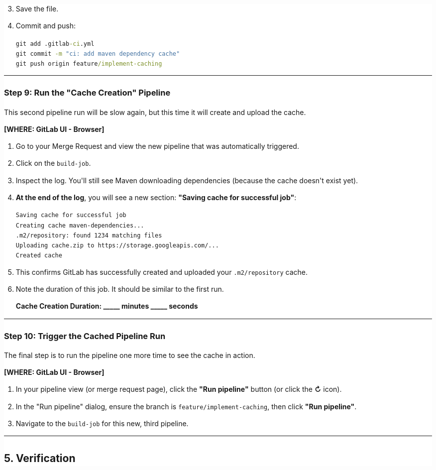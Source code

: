 3.  Save the file.

4.  Commit and push:
    ```cmd
    git add .gitlab-ci.yml
    git commit -m "ci: add maven dependency cache"
    git push origin feature/implement-caching
    ```

---

### **Step 9: Run the "Cache Creation" Pipeline**

This second pipeline run will be slow again, but this time it will create and upload the cache.

**[WHERE: GitLab UI - Browser]**

1.  Go to your Merge Request and view the new pipeline that was automatically triggered.

2.  Click on the `build-job`.

3.  Inspect the log. You'll still see Maven downloading dependencies (because the cache doesn't exist yet).

4.  **At the end of the log**, you will see a new section: **"Saving cache for successful job"**:
    ```
    Saving cache for successful job
    Creating cache maven-dependencies...
    .m2/repository: found 1234 matching files
    Uploading cache.zip to https://storage.googleapis.com/...
    Created cache
    ```

5.  This confirms GitLab has successfully created and uploaded your `.m2/repository` cache.

6.  Note the duration of this job. It should be similar to the first run.

    **Cache Creation Duration: _____ minutes _____ seconds**

---

### **Step 10: Trigger the Cached Pipeline Run**

The final step is to run the pipeline one more time to see the cache in action.

**[WHERE: GitLab UI - Browser]**

1.  In your pipeline view (or merge request page), click the **"Run pipeline"** button (or click the **↻** icon).

2.  In the "Run pipeline" dialog, ensure the branch is `feature/implement-caching`, then click **"Run pipeline"**.

3.  Navigate to the `build-job` for this new, third pipeline.

---

## **5. Verification**
